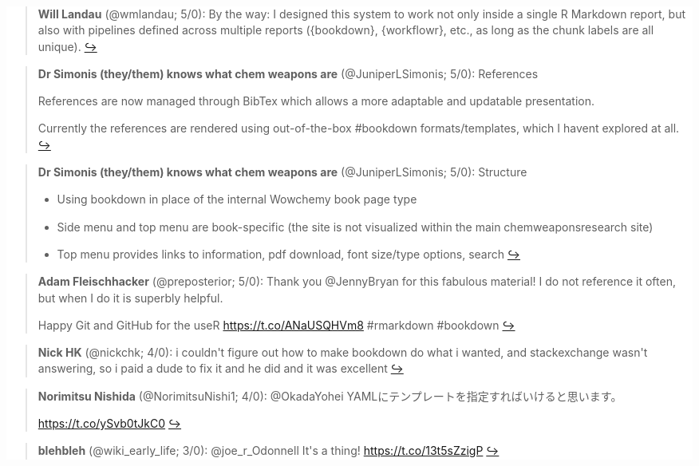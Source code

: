


> **Will Landau** (@wmlandau; 5/0): By the way: I designed this system to work not only inside a single R Markdown report, but also with pipelines defined across multiple reports ({bookdown}, {workflowr}, etc., as long as the chunk labels are all unique).  [&#8618;](https://twitter.com/wmlandau/status/1398484351554404352)




> **Dr Simonis (they/them) knows what chem weapons are** (@JuniperLSimonis; 5/0): References
> >
> References are now managed through BibTex which allows a more adaptable and updatable presentation.
> >
> Currently the references are rendered using out-of-the-box #bookdown formats/templates, which I havent explored at all.  [&#8618;](https://twitter.com/JuniperLSimonis/status/1398382717369163776)




> **Dr Simonis (they/them) knows what chem weapons are** (@JuniperLSimonis; 5/0): Structure
> >
> - Using bookdown in place of the internal Wowchemy book page type
> >
> - Side menu and top menu are book-specific (the site is not visualized within the main chemweaponsresearch site)
> >
> - Top menu provides links to information, pdf download, font size/type options, search  [&#8618;](https://twitter.com/JuniperLSimonis/status/1398371121045536770)




> **Adam Fleischhacker** (@preposterior; 5/0): Thank you @JennyBryan for this fabulous material!  I do not reference it often, but when I do it is superbly helpful.  
> >
> Happy Git and GitHub for the useR https://t.co/ANaUSQHVm8 #rmarkdown #bookdown  [&#8618;](https://twitter.com/preposterior/status/1397925603165151233)




> **Nick HK** (@nickchk; 4/0): i couldn't figure out how to make bookdown do what i wanted, and stackexchange wasn't answering, so i paid a dude to fix it and he did and it was excellent  [&#8618;](https://twitter.com/nickchk/status/1397823710376054785)




> **Norimitsu Nishida** (@NorimitsuNishi1; 4/0): @OkadaYohei YAMLにテンプレートを指定すればいけると思います。
> >
> https://t.co/ySvb0tJkC0  [&#8618;](https://twitter.com/NorimitsuNishi1/status/1397766187992289284)




> **blehbleh** (@wiki_early_life; 3/0): @joe_r_Odonnell It's a thing! https://t.co/13t5sZzigP  [&#8618;](https://twitter.com/wiki_early_life/status/1398109725980610560)




